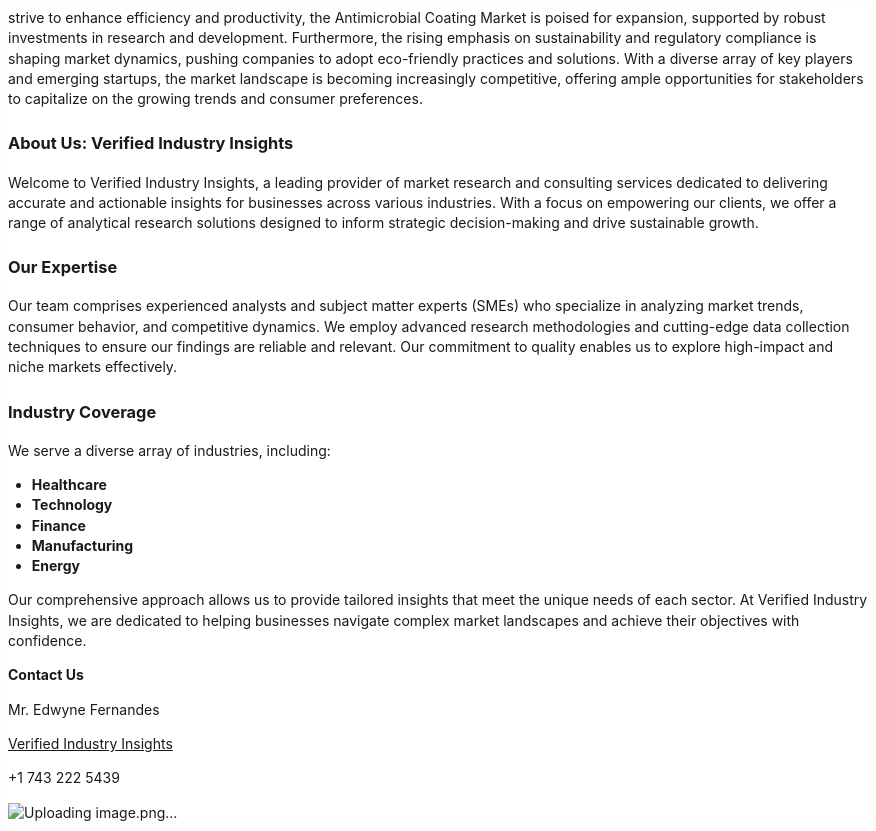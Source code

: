 strive to enhance efficiency and productivity, the Antimicrobial Coating Market is poised for expansion, supported by robust investments in research and development. Furthermore, the rising emphasis on sustainability and regulatory compliance is shaping market dynamics, pushing companies to adopt eco-friendly practices and solutions. With a diverse array of key players and emerging startups, the market landscape is becoming increasingly competitive, offering ample opportunities for stakeholders to capitalize on the growing trends and consumer preferences.</p><h3>About Us: Verified Industry Insights</h3><p>Welcome to Verified Industry Insights, a leading provider of market research and consulting services dedicated to delivering accurate and actionable insights for businesses across various industries. With a focus on empowering our clients, we offer a range of analytical research solutions designed to inform strategic decision-making and drive sustainable growth.</p><h3>Our Expertise</h3><p>Our team comprises experienced analysts and subject matter experts (SMEs) who specialize in analyzing market trends, consumer behavior, and competitive dynamics. We employ advanced research methodologies and cutting-edge data collection techniques to ensure our findings are reliable and relevant. Our commitment to quality enables us to explore high-impact and niche markets effectively.</p><h3>Industry Coverage</h3><p>We serve a diverse array of industries, including:</p><ul><li><strong>Healthcare</strong></li><li><strong>Technology</strong></li><li><strong>Finance</strong></li><li><strong>Manufacturing</strong></li><li><strong>Energy</strong></li></ul><p>Our comprehensive approach allows us to provide tailored insights that meet the unique needs of each sector. At Verified Industry Insights, we are dedicated to helping businesses navigate complex market landscapes and achieve their objectives with confidence.</p><p><strong>Contact Us</strong></p><p>Mr. Edwyne Fernandes</p><p><a href="https://www.verifiedindustryinsights.com/">Verified Industry Insights</a></p><p>+1 743 222 5439</p>
![Uploading image.png…]()
